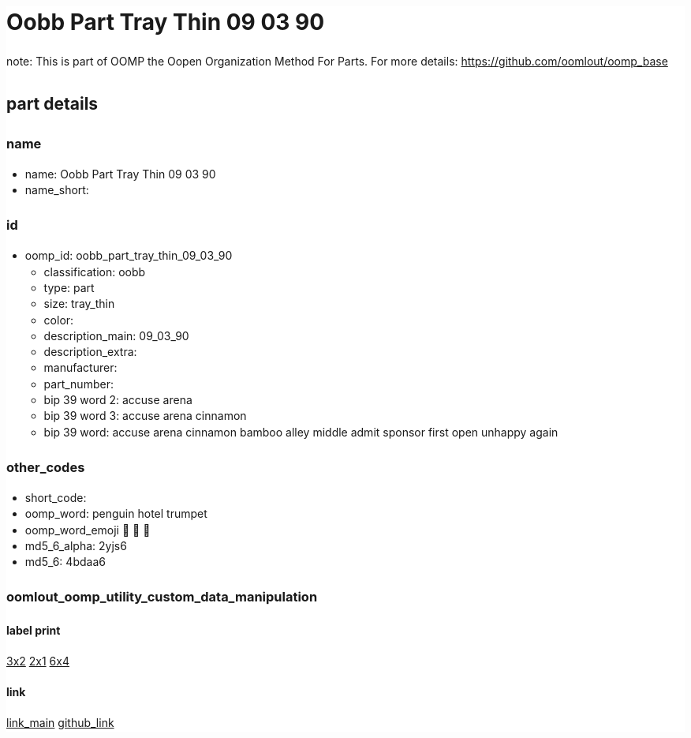 # Oobb Part Tray Thin 09 03 90  

note: This is part of OOMP the Oopen Organization Method For Parts. For more details: https://github.com/oomlout/oomp_base

##  part details





### name
* name: Oobb Part Tray Thin 09 03 90
* name_short: 
### id
* oomp_id: oobb_part_tray_thin_09_03_90
  * classification: oobb
  * type: part
  * size: tray_thin
  * color: 
  * description_main: 09_03_90
  * description_extra: 
  * manufacturer: 
  * part_number: 
  * bip 39 word 2: accuse arena
  * bip 39 word 3: accuse arena cinnamon
  * bip 39 word: accuse arena cinnamon bamboo alley middle admit sponsor first open unhappy again

### other_codes
* short_code: 
* oomp_word: penguin hotel trumpet
* oomp_word_emoji :penguin: :hotel: :trumpet:
* md5_6_alpha: 2yjs6
* md5_6: 4bdaa6






### oomlout_oomp_utility_custom_data_manipulation
#### label print
[3x2](http://192.168.1.245:1112/?label=oomp%202yjs6)
[2x1](http://192.168.1.242:1112/?label=oomp%202yjs6)
[6x4](http://192.168.1.55:1112/?label=oomp%202yjs6)    

#### link

[link_main](https://github.com/oomlout/oomlout_oomp_current_version_messy/tree/main/parts/oobb_part_tray_thin_09_03_90) [github_link](https://github.com/oomlout/oomlout_oomp_part_src/tree/main/parts/oobb_part_tray_thin_09_03_90)                             
